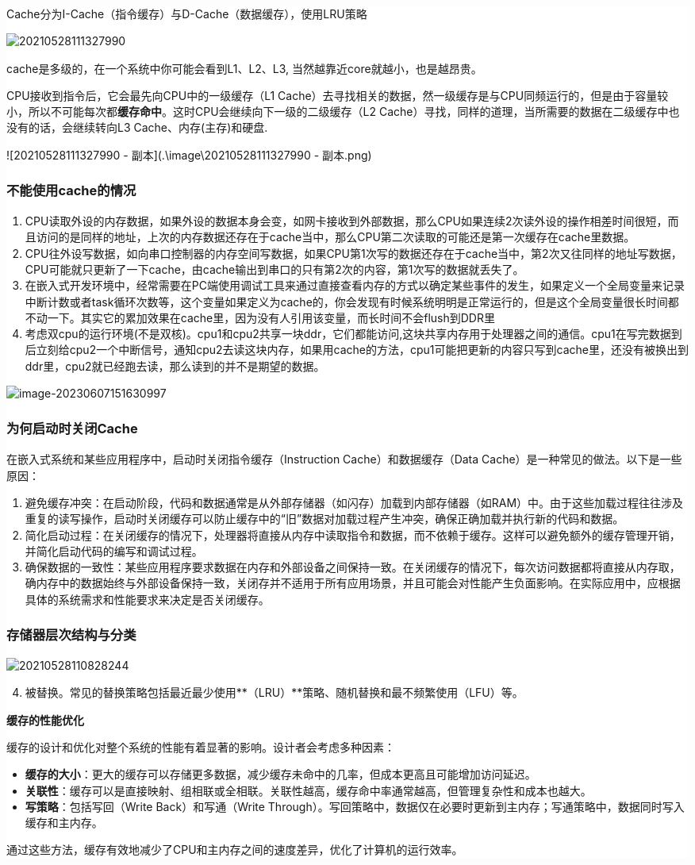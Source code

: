 Cache分为I-Cache（指令缓存）与D-Cache（数据缓存），使用LRU策略

![20210528111327990](E:\OneDrive\找工作\面经\image\20210528111327990.png)

cache是多级的，在一个系统中你可能会看到L1、L2、L3, 当然越靠近core就越小，也是越昂贵。

CPU接收到指令后，它会最先向CPU中的一级缓存（L1 Cache）去寻找相关的数据，然一级缓存是与CPU同频运行的，但是由于容量较小，所以不可能每次都**缓存命中**。这时CPU会继续向下一级的二级缓存（L2 Cache）寻找，同样的道理，当所需要的数据在二级缓存中也没有的话，会继续转向L3 Cache、内存(主存)和硬盘.

![20210528111327990 - 副本](.\image\20210528111327990 - 副本.png)

### 不能使用cache的情况

1. CPU读取外设的内存数据，如果外设的数据本身会变，如网卡接收到外部数据，那么CPU如果连续2次读外设的操作相差时间很短，而且访问的是同样的地址，上次的内存数据还存在于cache当中，那么CPU第二次读取的可能还是第一次缓存在cache里数据。
2. CPU往外设写数据，如向串口控制器的内存空间写数据，如果CPU第1次写的数据还存在于cache当中，第2次又往同样的地址写数据，CPU可能就只更新了一下cache，由cache输出到串口的只有第2次的内容，第1次写的数据就丢失了。
3. 在嵌入式开发环境中，经常需要在PC端使用调试工具来通过直接查看内存的方式以确定某些事件的发生，如果定义一个全局变量来记录中断计数或者task循环次数等，这个变量如果定义为cache的，你会发现有时候系统明明是正常运行的，但是这个全局变量很长时间都不动一下。其实它的累加效果在cache里，因为没有人引用该变量，而长时间不会flush到DDR里
4. 考虑双cpu的运行环境(不是双核)。cpu1和cpu2共享一块ddr，它们都能访问,这块共享内存用于处理器之间的通信。cpu1在写完数据到后立刻给cpu2一个中断信号，通知cpu2去读这块内存，如果用cache的方法，cpu1可能把更新的内容只写到cache里，还没有被换出到ddr里，cpu2就已经跑去读，那么读到的并不是期望的数据。

![image-20230607151630997](.\image\image-20230607151630997.png)



### 为何启动时关闭Cache

在嵌入式系统和某些应用程序中，启动时关闭指令缓存（Instruction Cache）和数据缓存（Data Cache）是一种常见的做法。以下是一些原因：

1. 避免缓存冲突：在启动阶段，代码和数据通常是从外部存储器（如闪存）加载到内部存储器（如RAM）中。由于这些加载过程往往涉及重复的读写操作，启动时关闭缓存可以防止缓存中的“旧”数据对加载过程产生冲突，确保正确加载并执行新的代码和数据。
2. 简化启动过程：在关闭缓存的情况下，处理器将直接从内存中读取指令和数据，而不依赖于缓存。这样可以避免额外的缓存管理开销，并简化启动代码的编写和调试过程。
3. 确保数据的一致性：某些应用程序要求数据在内存和外部设备之间保持一致。在关闭缓存的情况下，每次访问数据都将直接从内存取，确内存中的数据始终与外部设备保持一致，关闭存并不适用于所有应用场景，并且可能会对性能产生负面影响。在实际应用中，应根据具体的系统需求和性能要求来决定是否关闭缓存。



### 存储器层次结构与分类

![20210528110828244](.\image\20210528110828244.png)





4. 被替换。常见的替换策略包括最近最少使用**（LRU）**策略、随机替换和最不频繁使用（LFU）等。

**缓存的性能优化**

缓存的设计和优化对整个系统的性能有着显著的影响。设计者会考虑多种因素：

- **缓存的大小**：更大的缓存可以存储更多数据，减少缓存未命中的几率，但成本更高且可能增加访问延迟。
- **关联性**：缓存可以是直接映射、组相联或全相联。关联性越高，缓存命中率通常越高，但管理复杂性和成本也越大。
- **写策略**：包括写回（Write Back）和写通（Write Through）。写回策略中，数据仅在必要时更新到主内存；写通策略中，数据同时写入缓存和主内存。

通过这些方法，缓存有效地减少了CPU和主内存之间的速度差异，优化了计算机的运行效率。
